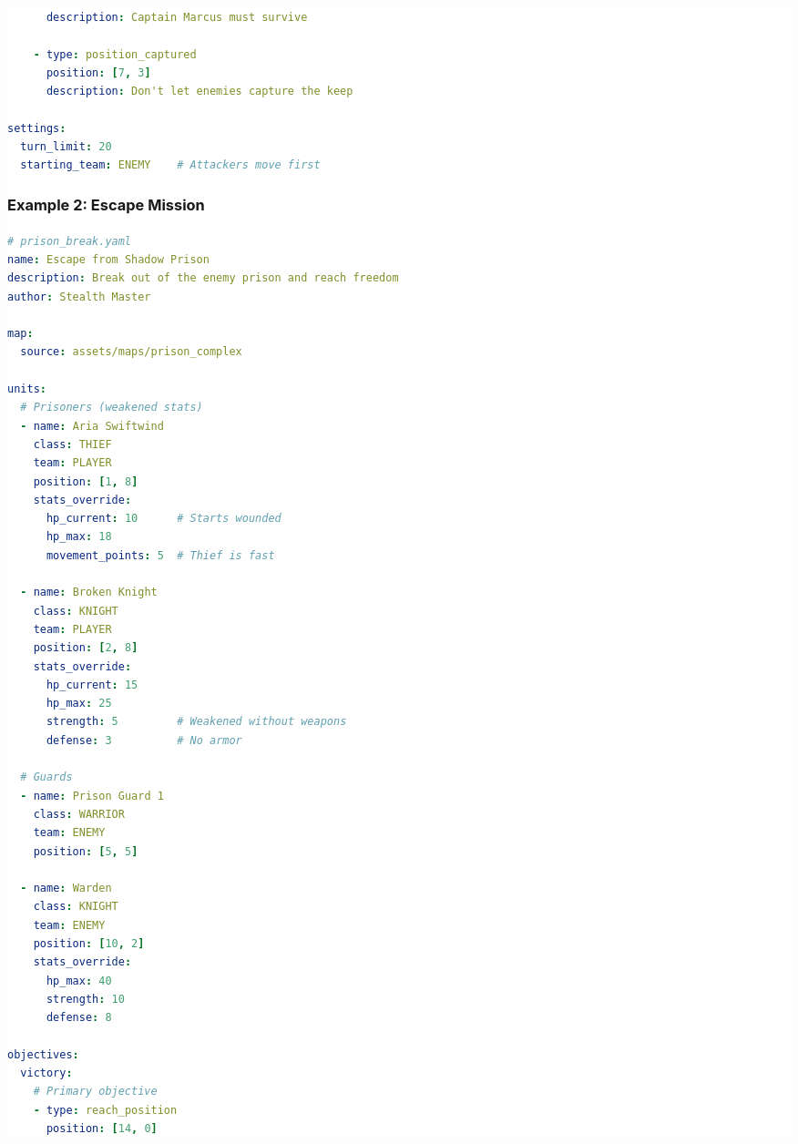 ```yaml
      description: Captain Marcus must survive
      
    - type: position_captured
      position: [7, 3]
      description: Don't let enemies capture the keep

settings:
  turn_limit: 20
  starting_team: ENEMY    # Attackers move first
```

### Example 2: Escape Mission

```yaml
# prison_break.yaml
name: Escape from Shadow Prison
description: Break out of the enemy prison and reach freedom
author: Stealth Master

map:
  source: assets/maps/prison_complex

units:
  # Prisoners (weakened stats)
  - name: Aria Swiftwind
    class: THIEF
    team: PLAYER
    position: [1, 8]
    stats_override:
      hp_current: 10      # Starts wounded
      hp_max: 18
      movement_points: 5  # Thief is fast
      
  - name: Broken Knight
    class: KNIGHT  
    team: PLAYER
    position: [2, 8]
    stats_override:
      hp_current: 15
      hp_max: 25
      strength: 5         # Weakened without weapons
      defense: 3          # No armor
      
  # Guards
  - name: Prison Guard 1
    class: WARRIOR
    team: ENEMY
    position: [5, 5]
    
  - name: Warden
    class: KNIGHT
    team: ENEMY
    position: [10, 2]
    stats_override:
      hp_max: 40
      strength: 10
      defense: 8

objectives:
  victory:
    # Primary objective
    - type: reach_position
      position: [14, 0]
```